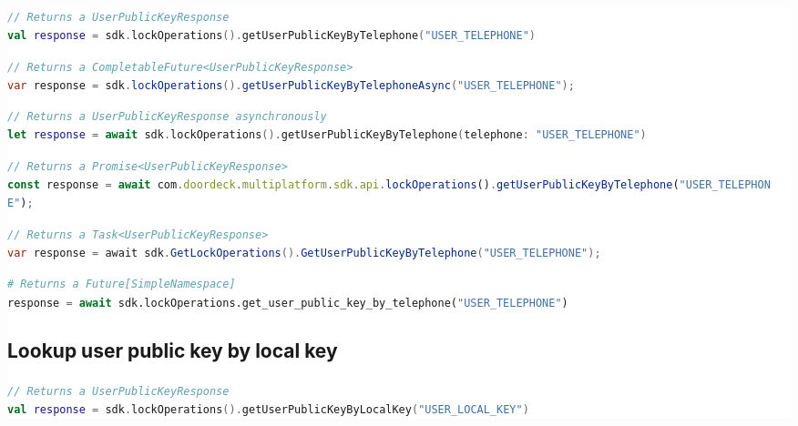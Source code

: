 <Tabs groupId="programming-language">
<TabItem value="kotlin" label="Kotlin">

```kotlin showLineNumbers
// Returns a UserPublicKeyResponse
val response = sdk.lockOperations().getUserPublicKeyByTelephone("USER_TELEPHONE")
```

</TabItem>
<TabItem value="java" label="Java">

```java showLineNumbers
// Returns a CompletableFuture<UserPublicKeyResponse>
var response = sdk.lockOperations().getUserPublicKeyByTelephoneAsync("USER_TELEPHONE");
```

</TabItem>
<TabItem value="swift" label="Swift">

```swift showLineNumbers
// Returns a UserPublicKeyResponse asynchronously
let response = await sdk.lockOperations().getUserPublicKeyByTelephone(telephone: "USER_TELEPHONE")
```

</TabItem>
<TabItem value="js" label="JavaScript">

```js showLineNumbers
// Returns a Promise<UserPublicKeyResponse>
const response = await com.doordeck.multiplatform.sdk.api.lockOperations().getUserPublicKeyByTelephone("USER_TELEPHONE");
```

</TabItem>
<TabItem value="csharp" label="C#">

```csharp showLineNumbers
// Returns a Task<UserPublicKeyResponse>
var response = await sdk.GetLockOperations().GetUserPublicKeyByTelephone("USER_TELEPHONE");
```

</TabItem>
<TabItem value="python" label="Python">

```python showLineNumbers
# Returns a Future[SimpleNamespace]
response = await sdk.lockOperations.get_user_public_key_by_telephone("USER_TELEPHONE")
```

</TabItem>
</Tabs>

## Lookup user public key by local key

<Tabs groupId="programming-language">
<TabItem value="kotlin" label="Kotlin">

```kotlin showLineNumbers
// Returns a UserPublicKeyResponse
val response = sdk.lockOperations().getUserPublicKeyByLocalKey("USER_LOCAL_KEY")
```
